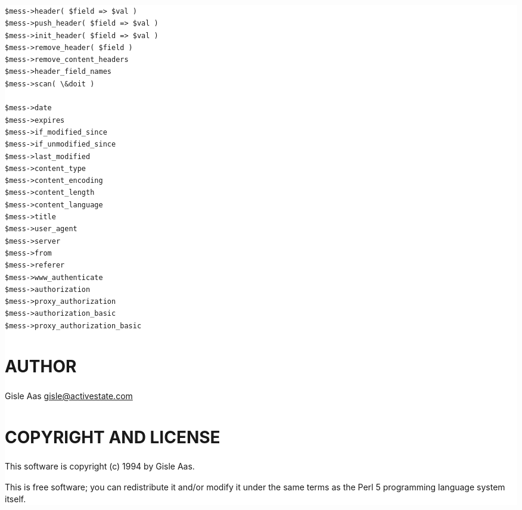     $mess->header( $field => $val )
    $mess->push_header( $field => $val )
    $mess->init_header( $field => $val )
    $mess->remove_header( $field )
    $mess->remove_content_headers
    $mess->header_field_names
    $mess->scan( \&doit )

    $mess->date
    $mess->expires
    $mess->if_modified_since
    $mess->if_unmodified_since
    $mess->last_modified
    $mess->content_type
    $mess->content_encoding
    $mess->content_length
    $mess->content_language
    $mess->title
    $mess->user_agent
    $mess->server
    $mess->from
    $mess->referer
    $mess->www_authenticate
    $mess->authorization
    $mess->proxy_authorization
    $mess->authorization_basic
    $mess->proxy_authorization_basic

# AUTHOR

Gisle Aas <gisle@activestate.com>

# COPYRIGHT AND LICENSE

This software is copyright (c) 1994 by Gisle Aas.

This is free software; you can redistribute it and/or modify it under
the same terms as the Perl 5 programming language system itself.
